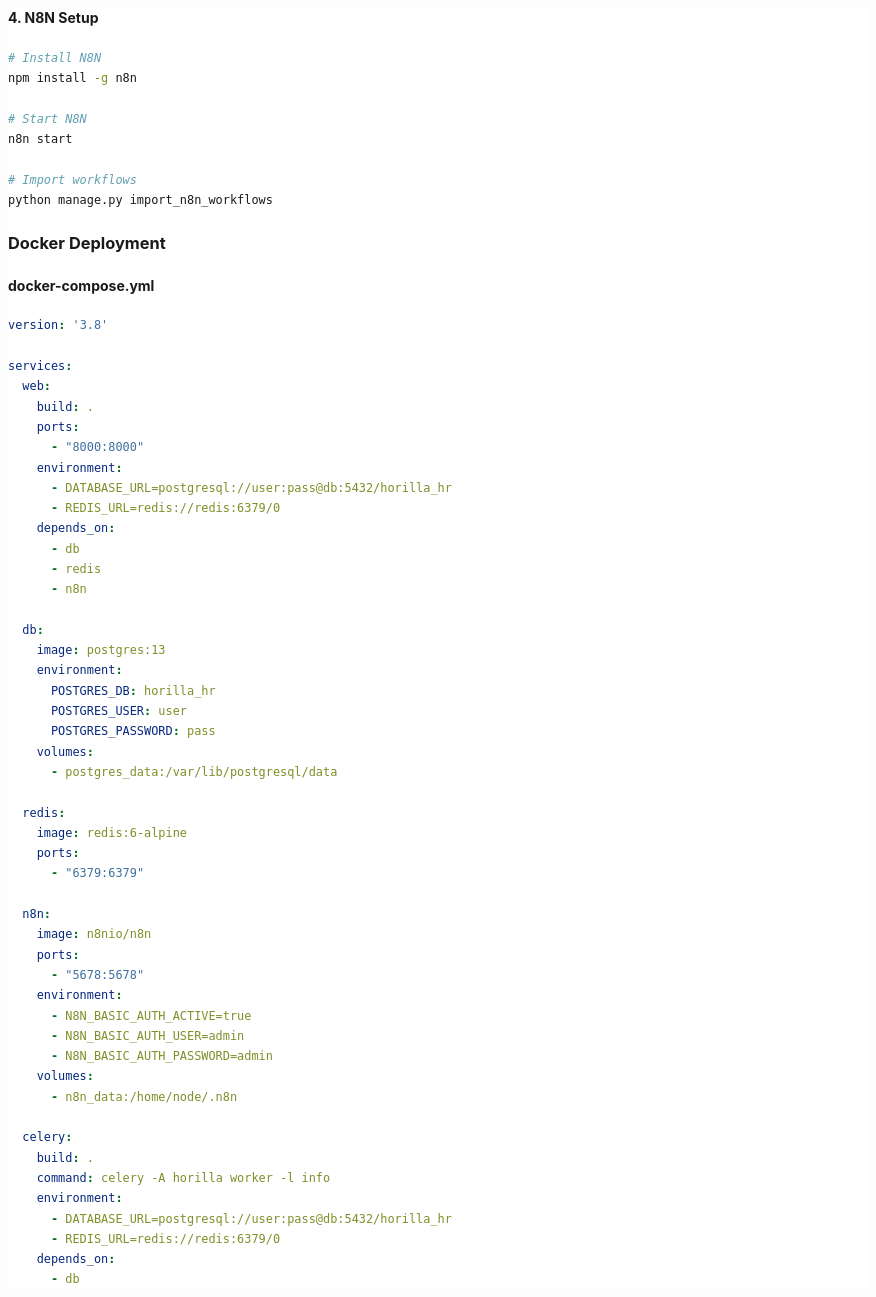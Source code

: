 #### 4. **N8N Setup**
```bash
# Install N8N
npm install -g n8n

# Start N8N
n8n start

# Import workflows
python manage.py import_n8n_workflows
```

### Docker Deployment

#### docker-compose.yml
```yaml
version: '3.8'

services:
  web:
    build: .
    ports:
      - "8000:8000"
    environment:
      - DATABASE_URL=postgresql://user:pass@db:5432/horilla_hr
      - REDIS_URL=redis://redis:6379/0
    depends_on:
      - db
      - redis
      - n8n
  
  db:
    image: postgres:13
    environment:
      POSTGRES_DB: horilla_hr
      POSTGRES_USER: user
      POSTGRES_PASSWORD: pass
    volumes:
      - postgres_data:/var/lib/postgresql/data
  
  redis:
    image: redis:6-alpine
    ports:
      - "6379:6379"
  
  n8n:
    image: n8nio/n8n
    ports:
      - "5678:5678"
    environment:
      - N8N_BASIC_AUTH_ACTIVE=true
      - N8N_BASIC_AUTH_USER=admin
      - N8N_BASIC_AUTH_PASSWORD=admin
    volumes:
      - n8n_data:/home/node/.n8n
  
  celery:
    build: .
    command: celery -A horilla worker -l info
    environment:
      - DATABASE_URL=postgresql://user:pass@db:5432/horilla_hr
      - REDIS_URL=redis://redis:6379/0
    depends_on:
      - db
```